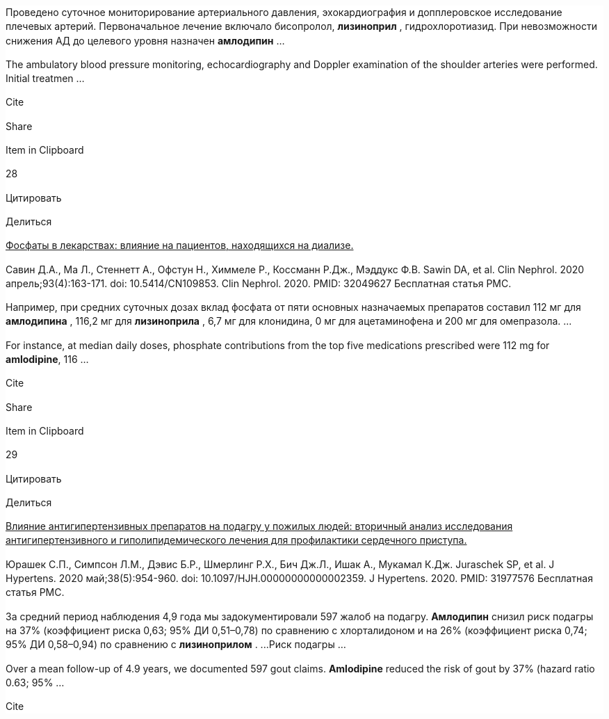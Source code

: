 Проведено суточное мониторирование артериального давления, эхокардиография и допплеровское исследование плечевых артерий. Первоначальное лечение включало бисопролол, **лизиноприл** , гидрохлоротиазид. При невозможности снижения АД до целевого уровня назначен **амлодипин** …

The ambulatory blood pressure monitoring, echocardiography and Doppler examination of the shoulder arteries were performed. Initial treatmen …

Cite

Share

Item in Clipboard

 28

Цитировать

Делиться

[Фосфаты в лекарствах: влияние на пациентов, находящихся на диализе.](https://pubmed.ncbi.nlm.nih.gov/32049627/)

Савин Д.А., Ма Л., Стеннетт А., Офстун Н., Химмеле Р., Коссманн Р.Дж., Мэддукс Ф.В. Sawin DA, et al. Clin Nephrol. 2020 апрель;93(4):163-171. doi: 10.5414/CN109853. Clin Nephrol. 2020. PMID: 32049627 Бесплатная статья PMC.

Например, при средних суточных дозах вклад фосфата от пяти основных назначаемых препаратов составил 112 мг для **амлодипина** , 116,2 мг для **лизиноприла** , 6,7 мг для клонидина, 0 мг для ацетаминофена и 200 мг для омепразола. ...

For instance, at median daily doses, phosphate contributions from the top five medications prescribed were 112 mg for **amlodipine**, 116 …

Cite

Share

Item in Clipboard

 29

Цитировать

Делиться

[Влияние антигипертензивных препаратов на подагру у пожилых людей: вторичный анализ исследования антигипертензивного и гиполипидемического лечения для профилактики сердечного приступа.](https://pubmed.ncbi.nlm.nih.gov/31977576/)

Юрашек С.П., Симпсон Л.М., Дэвис Б.Р., Шмерлинг Р.Х., Бич Дж.Л., Ишак А., Мукамал К.Дж. Juraschek SP, et al. J Hypertens. 2020 май;38(5):954-960. doi: 10.1097/HJH.00000000000002359. J Hypertens. 2020. PMID: 31977576 Бесплатная статья PMC.

За средний период наблюдения 4,9 года мы задокументировали 597 жалоб на подагру. **Амлодипин** снизил риск подагры на 37% (коэффициент риска 0,63; 95% ДИ 0,51–0,78) по сравнению с хлорталидоном и на 26% (коэффициент риска 0,74; 95% ДИ 0,58–0,94) по сравнению с **лизиноприлом** . ...Риск подагры …

Over a mean follow-up of 4.9 years, we documented 597 gout claims. **Amlodipine** reduced the risk of gout by 37% (hazard ratio 0.63; 95% …

Cite
